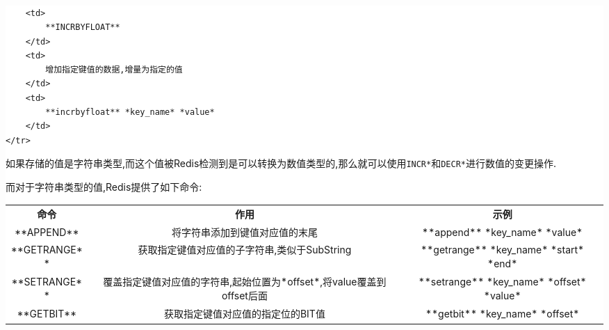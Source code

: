 		<td>
			**INCRBYFLOAT**
		</td>
		<td>
			增加指定键值的数据,增量为指定的值
		</td>
		<td>
			**incrbyfloat** *key_name* *value*
		</td>
	</tr>
</table>

如果存储的值是字符串类型,而这个值被Redis检测到是可以转换为数值类型的,那么就可以使用`INCR*`和`DECR*`进行数值的变更操作.

而对于字符串类型的值,Redis提供了如下命令:
<table style="width: 100%;text-align: center;">
	<tr>
		<th>命令</th>
		<th>作用</th>
		<th>示例</th>
	</tr>
	<tr>
		<td>
			**APPEND**
		</td>
		<td>
			将字符串添加到键值对应值的末尾
		</td>
		<td>
			**append** *key_name* *value*
		</td>
	</tr>
	<tr>
		<td>
			**GETRANGE**
		</td>
		<td>
			获取指定键值对应值的子字符串,类似于SubString
		</td>
		<td>
			**getrange** *key_name* *start* *end*
		</td>
	</tr>
	<tr>
		<td>
			**SETRANGE**
		</td>
		<td>
			覆盖指定键值对应值的字符串,起始位置为*offset*,将value覆盖到offset后面
		</td>
		<td>
			**setrange** *key_name* *offset* *value*
		</td>
	</tr>
	<tr>
		<td>
			**GETBIT**
		</td>
		<td>
			获取指定键值对应值的指定位的BIT值
		</td>
		<td>
			**getbit** *key_name* *offset*
		</td>